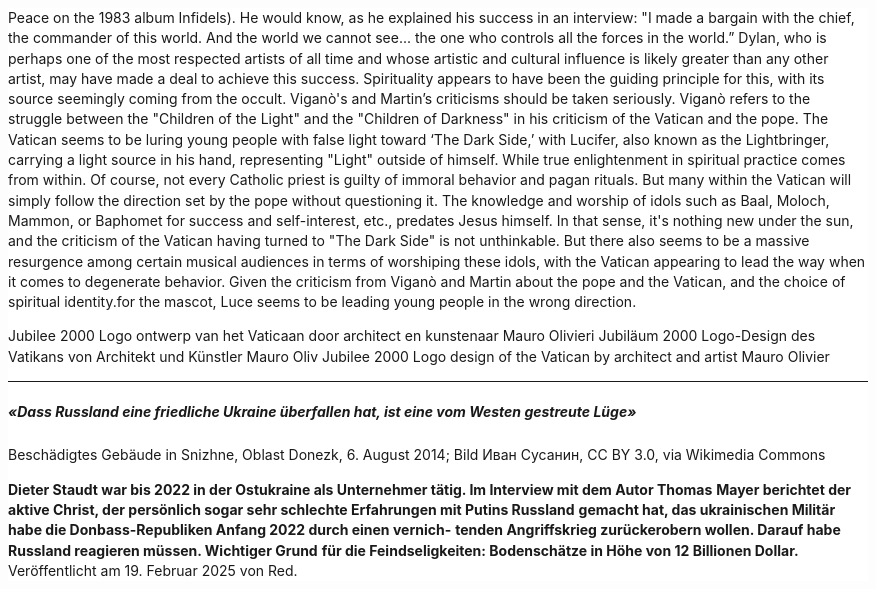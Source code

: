 Peace on the 1983 album Infidels). He would know, as he explained his success in an interview: "I made a
bargain with the chief, the commander of this world. And the world we cannot see... the one who controls
all the forces in the world.” Dylan, who is perhaps one of the most respected artists of all time and whose
artistic and cultural influence is likely greater than any other artist, may have made a deal to achieve this
success. Spirituality appears to have been the guiding principle for this, with its source seemingly coming
from the occult. Viganò's and Martin’s criticisms should be taken seriously. Viganò refers to the struggle
between the "Children of the Light" and the "Children of Darkness" in his criticism of the Vatican and the
pope. The Vatican seems to be luring young people with false light toward ‘The Dark Side,’ with Lucifer,
also known as the Lightbringer, carrying a light source in his hand, representing "Light" outside of himself.
While true enlightenment in spiritual practice comes from within.
Of course, not every Catholic priest is guilty of immoral behavior and pagan rituals. But many within the
Vatican will simply follow the direction set by the pope without questioning it. The knowledge and worship
of idols such as Baal, Moloch, Mammon, or Baphomet for success and self-interest, etc., predates Jesus
himself. In that sense, it's nothing new under the sun, and the criticism of the Vatican having turned to "The
Dark Side" is not unthinkable. But there also seems to be a massive resurgence among certain musical
audiences in terms of worshiping these idols, with the Vatican appearing to lead the way when it comes to
degenerate behavior. Given the criticism from Viganò and Martin about the pope and the Vatican, and the
choice of spiritual identity.for the mascot, Luce seems to be leading young people in the wrong direction.

Jubilee 2000 Logo ontwerp van het Vaticaan door architect en kunstenaar Mauro Olivieri
Jubiläum 2000 Logo-Design des Vatikans von Architekt und Künstler Mauro Oliv
Jubilee 2000 Logo design of the Vatican by architect and artist Mauro Olivier


-----

##### «Dass Russland eine friedliche Ukraine überfallen hat,  ist eine vom Westen gestreute Lüge»

Beschädigtes Gebäude in Snizhne, Oblast Donezk, 6. August 2014;
Bild Иван Сусанин, CC BY 3.0, via Wikimedia Commons

**Dieter Staudt war bis 2022 in der Ostukraine als Unternehmer tätig. Im Interview mit dem Autor Thomas**
**Mayer berichtet der aktive Christ, der persönlich sogar sehr schlechte Erfahrungen mit Putins Russland**
**gemacht hat, das ukrainischen Militär habe die Donbass-Republiken Anfang 2022 durch einen vernich-**
**tenden Angriffskrieg zurückerobern wollen. Darauf habe Russland reagieren müssen. Wichtiger Grund**
**für die Feindseligkeiten: Bodenschätze in Höhe von 12 Billionen Dollar.**
Veröffentlicht am 19. Februar 2025 von Red.
